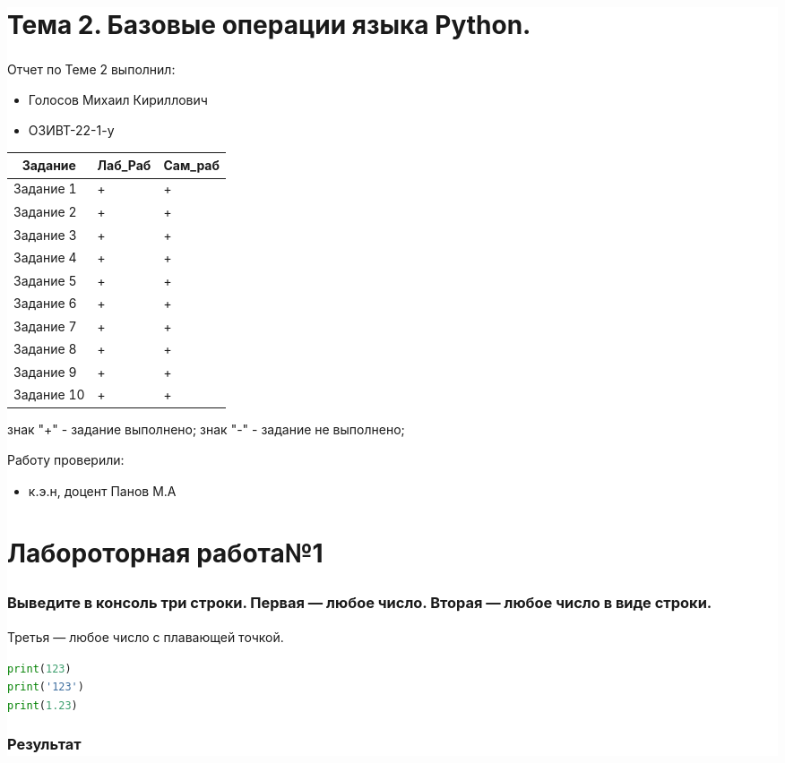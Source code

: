 # Тема 2. Базовые операции языка Python.

Отчет по Теме 2 выполнил:

- Голосов Михаил Кириллович
  
- ОЗИВТ-22-1-у
  
| Задание | Лаб_Раб | Сам_раб |
| ------ | ------ | ------ |
| Задание 1 | + | + |
| Задание 2 | + | + |
| Задание 3 | + | + |
| Задание 4 | + | + |
| Задание 5 | + | + |
| Задание 6 | + | + |
| Задание 7 | + | + |
| Задание 8 | + | + |
| Задание 9 | + | + |
| Задание 10 | + | + |

знак "+" - задание выполнено; знак "-" - задание не выполнено;

Работу проверили:

- к.э.н, доцент Панов М.А

# Лабороторная работа№1
### Выведите в консоль три строки. Первая — любое число. Вторая — любое число в виде строки.
Третья — любое число с плавающей точкой.

```python
print(123)
print('123')
print(1.23)
```
### Результат